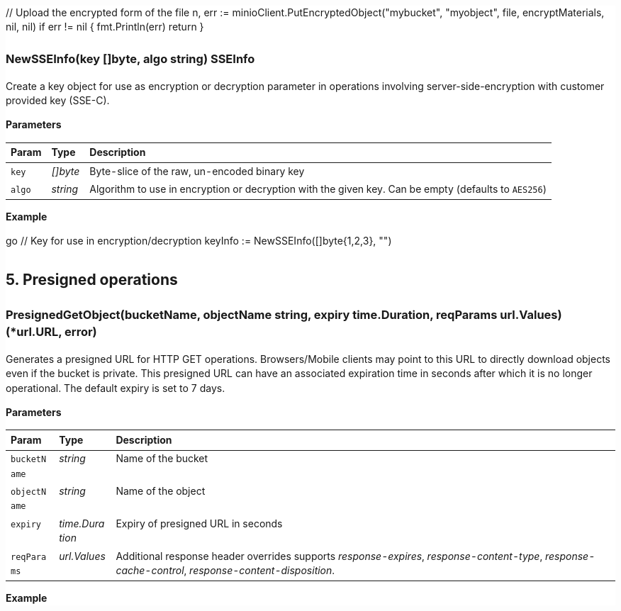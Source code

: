 // Upload the encrypted form of the file
n, err := minioClient.PutEncryptedObject("mybucket", "myobject", file, encryptMaterials, nil, nil)
if err != nil {
    fmt.Println(err)
    return
}


<a name="NewSSEInfo"></a>

### NewSSEInfo(key []byte, algo string) SSEInfo

Create a key object for use as encryption or decryption parameter in operations involving server-side-encryption with customer provided key (SSE-C).

__Parameters__

| Param  | Type     | Description                                                                                          |
| :---   | :---     | :---                                                                                                 |
| `key`  | _[]byte_ | Byte-slice of the raw, un-encoded binary key                                                         |
| `algo` | _string_ | Algorithm to use in encryption or decryption with the given key. Can be empty (defaults to `AES256`) |

__Example__

 go
// Key for use in encryption/decryption
keyInfo := NewSSEInfo([]byte{1,2,3}, "")


## 5. Presigned operations

<a name="PresignedGetObject"></a>
### PresignedGetObject(bucketName, objectName string, expiry time.Duration, reqParams url.Values) (*url.URL, error)

Generates a presigned URL for HTTP GET operations. Browsers/Mobile clients may point to this URL to directly download objects even if the bucket is private. This presigned URL can have an associated expiration time in seconds after which it is no longer operational. The default expiry is set to 7 days.

__Parameters__


|Param   |Type   |Description   |
|:---|:---| :---|
|`bucketName`  | _string_  |Name of the bucket   |
|`objectName` | _string_  |Name of the object   |
|`expiry` | _time.Duration_  |Expiry of presigned URL in seconds   |
|`reqParams` | _url.Values_  |Additional response header overrides supports _response-expires_, _response-content-type_, _response-cache-control_, _response-content-disposition_.  |


__Example__
